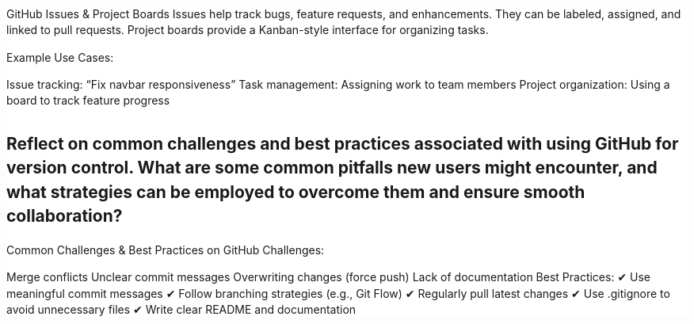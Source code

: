 GitHub Issues & Project Boards
Issues help track bugs, feature requests, and enhancements. They can be labeled, assigned, and linked to pull requests.
Project boards provide a Kanban-style interface for organizing tasks.

Example Use Cases:

Issue tracking: “Fix navbar responsiveness”
Task management: Assigning work to team members
Project organization: Using a board to track feature progress



## Reflect on common challenges and best practices associated with using GitHub for version control. What are some common pitfalls new users might encounter, and what strategies can be employed to overcome them and ensure smooth collaboration?


Common Challenges & Best Practices on GitHub
Challenges:

Merge conflicts
Unclear commit messages
Overwriting changes (force push)
Lack of documentation
Best Practices:
✔ Use meaningful commit messages
✔ Follow branching strategies (e.g., Git Flow)
✔ Regularly pull latest changes
✔ Use .gitignore to avoid unnecessary files
✔ Write clear README and documentation
